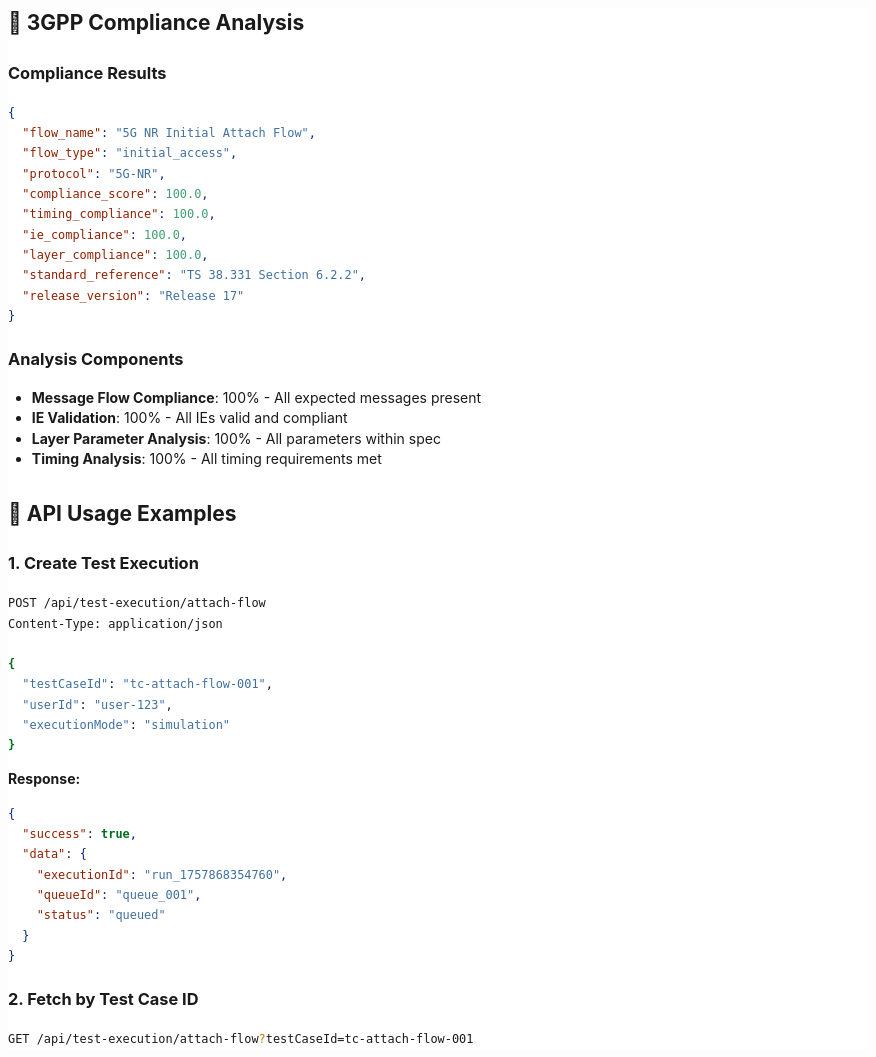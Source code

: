 ## 🔬 **3GPP Compliance Analysis**

### **Compliance Results**
```json
{
  "flow_name": "5G NR Initial Attach Flow",
  "flow_type": "initial_access",
  "protocol": "5G-NR",
  "compliance_score": 100.0,
  "timing_compliance": 100.0,
  "ie_compliance": 100.0,
  "layer_compliance": 100.0,
  "standard_reference": "TS 38.331 Section 6.2.2",
  "release_version": "Release 17"
}
```

### **Analysis Components**
- **Message Flow Compliance**: 100% - All expected messages present
- **IE Validation**: 100% - All IEs valid and compliant
- **Layer Parameter Analysis**: 100% - All parameters within spec
- **Timing Analysis**: 100% - All timing requirements met

## 🚀 **API Usage Examples**

### **1. Create Test Execution**
```bash
POST /api/test-execution/attach-flow
Content-Type: application/json

{
  "testCaseId": "tc-attach-flow-001",
  "userId": "user-123",
  "executionMode": "simulation"
}
```

**Response:**
```json
{
  "success": true,
  "data": {
    "executionId": "run_1757868354760",
    "queueId": "queue_001",
    "status": "queued"
  }
}
```

### **2. Fetch by Test Case ID**
```bash
GET /api/test-execution/attach-flow?testCaseId=tc-attach-flow-001
```
